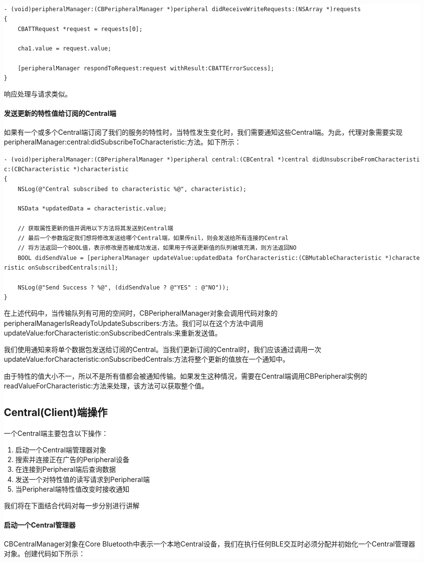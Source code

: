 	- (void)peripheralManager:(CBPeripheralManager *)peripheral didReceiveWriteRequests:(NSArray *)requests
	{
	    CBATTRequest *request = requests[0];
	    
	    cha1.value = request.value;
    
    	[peripheralManager respondToRequest:request withResult:CBATTErrorSuccess];
	}

响应处理与请求类似。

#### 发送更新的特性值给订阅的Central端

如果有一个或多个Central端订阅了我们的服务的特性时，当特性发生变化时，我们需要通知这些Central端。为此，代理对象需要实现peripheralManager:central:didSubscribeToCharacteristic:方法。如下所示：

	- (void)peripheralManager:(CBPeripheralManager *)peripheral central:(CBCentral *)central didUnsubscribeFromCharacteristic:(CBCharacteristic *)characteristic
	{
	    NSLog(@"Central subscribed to characteristic %@", characteristic);
	    
	    NSData *updatedData = characteristic.value;
	    
	    // 获取属性更新的值并调用以下方法将其发送到Central端
	    // 最后一个参数指定我们想将修改发送给哪个Central端，如果传nil，则会发送给所有连接的Central
	    // 将方法返回一个BOOL值，表示修改是否被成功发送，如果用于传送更新值的队列被填充满，则方法返回NO
	    BOOL didSendValue = [peripheralManager updateValue:updatedData forCharacteristic:(CBMutableCharacteristic *)characteristic onSubscribedCentrals:nil];
	    
	    NSLog(@"Send Success ? %@", (didSendValue ? @"YES" : @"NO"));
	}

在上述代码中，当传输队列有可用的空间时，CBPeripheralManager对象会调用代码对象的peripheralManagerIsReadyToUpdateSubscribers:方法。我们可以在这个方法中调用updateValue:forCharacteristic:onSubscribedCentrals:来重新发送值。

我们使用通知来将单个数据包发送给订阅的Central。当我们更新订阅的Central时，我们应该通过调用一次updateValue:forCharacteristic:onSubscribedCentrals:方法将整个更新的值放在一个通知中。

由于特性的值大小不一，所以不是所有值都会被通知传输。如果发生这种情况，需要在Central端调用CBPeripheral实例的readValueForCharacteristic:方法来处理，该方法可以获取整个值。


## Central(Client)端操作

一个Central端主要包含以下操作：

1. 启动一个Central端管理器对象
2. 搜索并连接正在广告的Peripheral设备
3. 在连接到Peripheral端后查询数据
4. 发送一个对特性值的读写请求到Peripheral端
5. 当Peripheral端特性值改变时接收通知

我们将在下面结合代码对每一步分别进行讲解

#### 启动一个Central管理器

CBCentralManager对象在Core Bluetooth中表示一个本地Central设备，我们在执行任何BLE交互时必须分配并初始化一个Central管理器对象。创建代码如下所示：
